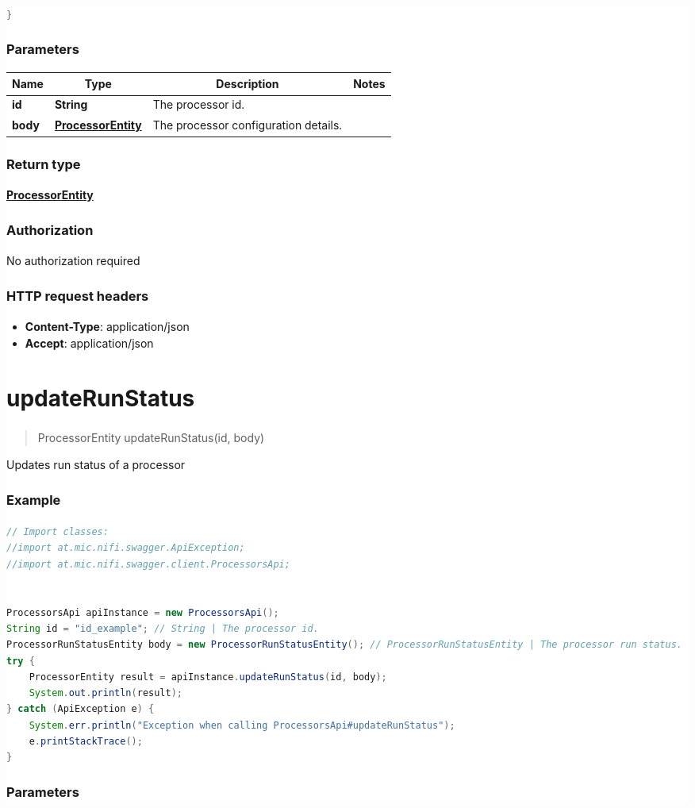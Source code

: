 ```java
}
```

### Parameters

Name | Type | Description  | Notes
------------- | ------------- | ------------- | -------------
 **id** | **String**| The processor id. |
 **body** | [**ProcessorEntity**](ProcessorEntity.md)| The processor configuration details. |

### Return type

[**ProcessorEntity**](ProcessorEntity.md)

### Authorization

No authorization required

### HTTP request headers

 - **Content-Type**: application/json
 - **Accept**: application/json

<a name="updateRunStatus"></a>
# **updateRunStatus**
> ProcessorEntity updateRunStatus(id, body)

Updates run status of a processor



### Example
```java
// Import classes:
//import at.mic.nifi.swagger.ApiException;
//import at.mic.nifi.swagger.client.ProcessorsApi;


ProcessorsApi apiInstance = new ProcessorsApi();
String id = "id_example"; // String | The processor id.
ProcessorRunStatusEntity body = new ProcessorRunStatusEntity(); // ProcessorRunStatusEntity | The processor run status.
try {
    ProcessorEntity result = apiInstance.updateRunStatus(id, body);
    System.out.println(result);
} catch (ApiException e) {
    System.err.println("Exception when calling ProcessorsApi#updateRunStatus");
    e.printStackTrace();
}
```

### Parameters
